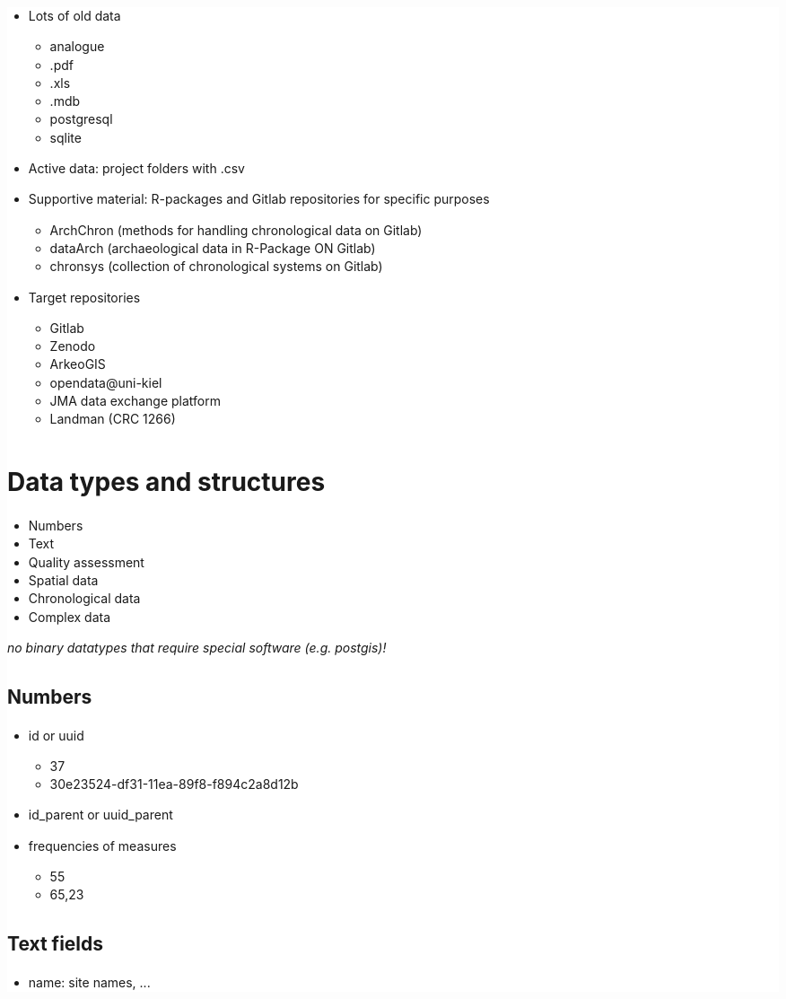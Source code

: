 - Lots of old data

  - analogue
  - .pdf
  - .xls
  - .mdb
  - postgresql
  - sqlite
    
- Active data: project folders with .csv 
- Supportive material: R-packages and Gitlab repositories for specific purposes 

  - ArchChron (methods for handling chronological data on Gitlab)
  - dataArch (archaeological data in R-Package ON Gitlab)
  - chronsys (collection of chronological systems on Gitlab)

- Target repositories 

  - Gitlab 
  - Zenodo 
  - ArkeoGIS 
  - opendata@uni-kiel 
  - JMA data exchange platform 
  - Landman (CRC 1266) 


# Data types and structures

- Numbers
- Text
- Quality assessment
- Spatial data
- Chronological data
- Complex data

*no binary datatypes that require special software (e.g. postgis)!*


## Numbers

- id or uuid

  - 37
  - 30e23524-df31-11ea-89f8-f894c2a8d12b

- id\_parent or uuid\_parent

- frequencies of measures

  - 55
  - 65,23

## Text fields

- name: site names, ...  
